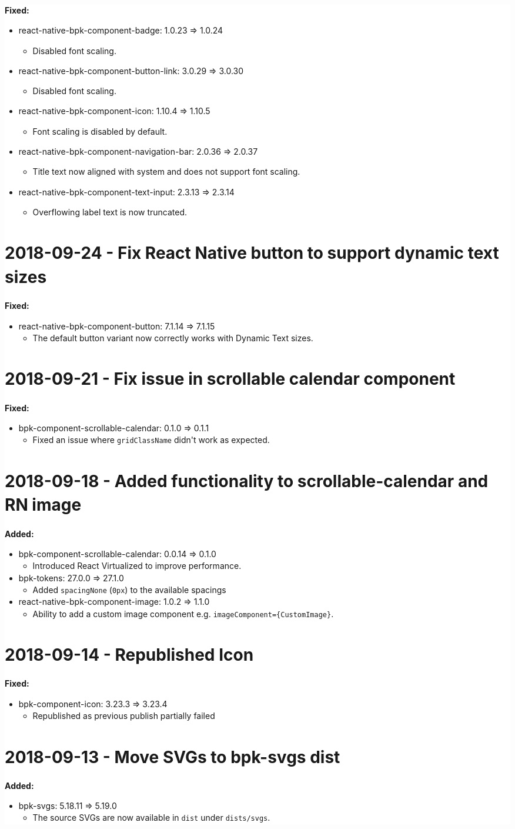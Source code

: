 **Fixed:**
- react-native-bpk-component-badge: 1.0.23 => 1.0.24
  - Disabled font scaling.

- react-native-bpk-component-button-link: 3.0.29 => 3.0.30
  - Disabled font scaling.

- react-native-bpk-component-icon: 1.10.4 => 1.10.5
  - Font scaling is disabled by default.

- react-native-bpk-component-navigation-bar: 2.0.36 => 2.0.37
  - Title text now aligned with system and does not support font scaling.

- react-native-bpk-component-text-input: 2.3.13 => 2.3.14
  - Overflowing label text is now truncated.

# 2018-09-24 - Fix React Native button to support dynamic text sizes

**Fixed:**
- react-native-bpk-component-button: 7.1.14 => 7.1.15
  - The default button variant now correctly works with Dynamic Text sizes.

# 2018-09-21 - Fix issue in scrollable calendar component

**Fixed:**
 - bpk-component-scrollable-calendar: 0.1.0 => 0.1.1
   - Fixed an issue where `gridClassName` didn't work as expected.

# 2018-09-18 - Added functionality to scrollable-calendar and RN image

**Added:**
 - bpk-component-scrollable-calendar: 0.0.14 => 0.1.0
   - Introduced React Virtualized to improve performance.
 - bpk-tokens: 27.0.0 => 27.1.0
   - Added `spacingNone` (`0px`) to the available spacings
 - react-native-bpk-component-image: 1.0.2 => 1.1.0
   - Ability to add a custom image component e.g. `imageComponent={CustomImage}`.

# 2018-09-14 - Republished Icon

**Fixed:**
- bpk-component-icon: 3.23.3 => 3.23.4
  - Republished as previous publish partially failed

# 2018-09-13 - Move SVGs to bpk-svgs dist

**Added:**
- bpk-svgs: 5.18.11 => 5.19.0
  - The source SVGs are now available in `dist` under `dists/svgs`.
